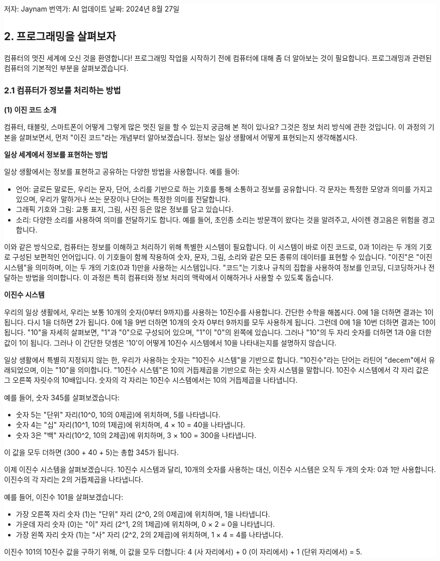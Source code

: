 저자: Jaynam 번역가: AI 업데이트 날짜: 2024년 8월 27일

## 2. 프로그래밍을 살펴보자

컴퓨터의 멋진 세계에 오신 것을 환영합니다! 프로그래밍 작업을 시작하기 전에 컴퓨터에 대해 좀 더 알아보는 것이 필요합니다. 프로그래밍과 관련된 컴퓨터의 기본적인 부분을 살펴보겠습니다.

### 2.1 컴퓨터가 정보를 처리하는 방법

**(1) 이진 코드 소개**

컴퓨터, 태블릿, 스마트폰이 어떻게 그렇게 많은 멋진 일을 할 수 있는지 궁금해 본 적이 있나요? 그것은 정보 처리 방식에 관한 것입니다. 이 과정의 기본을 살펴보면서, 먼저 "이진 코드"라는 개념부터 알아보겠습니다. 정보는 일상 생활에서 어떻게 표현되는지 생각해봅시다.

**일상 세계에서 정보를 표현하는 방법**

일상 생활에서는 정보를 표현하고 공유하는 다양한 방법을 사용합니다. 예를 들어:

- 언어: 글로든 말로든, 우리는 문자, 단어, 소리를 기반으로 하는 기호를 통해 소통하고 정보를 공유합니다. 각 문자는 특정한 모양과 의미를 가지고 있으며, 우리가 말하거나 쓰는 문장이나 단어는 특정한 의미를 전달합니다.
- 그래픽 기호와 그림: 교통 표지, 그림, 사진 등은 많은 정보를 담고 있습니다.
- 소리: 다양한 소리를 사용하여 의미를 전달하기도 합니다. 예를 들어, 초인종 소리는 방문객이 왔다는 것을 알려주고, 사이렌 경고음은 위험을 경고합니다.

이와 같은 방식으로, 컴퓨터는 정보를 이해하고 처리하기 위해 특별한 시스템이 필요합니다. 이 시스템이 바로 이진 코드로, 0과 1이라는 두 개의 기호로 구성된 보편적인 언어입니다. 이 기호들이 함께 작용하여 숫자, 문자, 그림, 소리와 같은 모든 종류의 데이터를 표현할 수 있습니다. "이진"은 "이진 시스템"을 의미하며, 이는 두 개의 기호(0과 1)만을 사용하는 시스템입니다. "코드"는 기호나 규칙의 집합을 사용하여 정보를 인코딩, 디코딩하거나 전달하는 방법을 의미합니다. 이 과정은 특히 컴퓨터와 정보 처리의 맥락에서 이해하거나 사용할 수 있도록 돕습니다.

**이진수 시스템**

우리의 일상 생활에서, 우리는 보통 10개의 숫자(0부터 9까지)를 사용하는 10진수를 사용합니다. 간단한 수학을 해봅시다. 0에 1을 더하면 결과는 1이 됩니다. 다시 1을 더하면 2가 됩니다. 0에 1을 9번 더하면 10개의 숫자 0부터 9까지를 모두 사용하게 됩니다. 그런데 0에 1을 10번 더하면 결과는 10이 됩니다. "10"을 자세히 살펴보면, "1"과 "0"으로 구성되어 있으며, "1"이 "0"의 왼쪽에 있습니다. 그러나 "10"의 두 자리 숫자를 더하면 1과 0을 더한 값이 1이 됩니다. 그러나 이 간단한 덧셈은 '10'이 어떻게 10진수 시스템에서 10을 나타내는지를 설명하지 않습니다.

일상 생활에서 특별히 지정되지 않는 한, 우리가 사용하는 숫자는 "10진수 시스템"을 기반으로 합니다. "10진수"라는 단어는 라틴어 "decem"에서 유래되었으며, 이는 "10"을 의미합니다. "10진수 시스템"은 10의 거듭제곱을 기반으로 하는 숫자 시스템을 말합니다. 10진수 시스템에서 각 자리 값은 그 오른쪽 자릿수의 10배입니다. 숫자의 각 자리는 10진수 시스템에서는 10의 거듭제곱을 나타냅니다.

예를 들어, 숫자 345를 살펴보겠습니다:

- 숫자 5는 "단위" 자리(10^0, 10의 0제곱)에 위치하며, 5를 나타냅니다.
- 숫자 4는 "십" 자리(10^1, 10의 1제곱)에 위치하며, 4 × 10 = 40을 나타냅니다.
- 숫자 3은 "백" 자리(10^2, 10의 2제곱)에 위치하며, 3 × 100 = 300을 나타냅니다.

이 값을 모두 더하면 (300 + 40 + 5)는 총합 345가 됩니다.

이제 이진수 시스템을 살펴보겠습니다. 10진수 시스템과 달리, 10개의 숫자를 사용하는 대신, 이진수 시스템은 오직 두 개의 숫자: 0과 1만 사용합니다. 이진수의 각 자리는 2의 거듭제곱을 나타냅니다.

예를 들어, 이진수 101을 살펴보겠습니다:

- 가장 오른쪽 자리 숫자 (1)는 "단위" 자리 (2^0, 2의 0제곱)에 위치하며, 1을 나타냅니다.
- 가운데 자리 숫자 (0)는 "이" 자리 (2^1, 2의 1제곱)에 위치하며, 0 × 2 = 0을 나타냅니다.
- 가장 왼쪽 자리 숫자 (1)는 "사" 자리 (2^2, 2의 2제곱)에 위치하며, 1 × 4 = 4를 나타냅니다.

이진수 101의 10진수 값을 구하기 위해, 이 값을 모두 더합니다: 4 (사 자리에서) + 0 (이 자리에서) + 1 (단위 자리에서) = 5.

